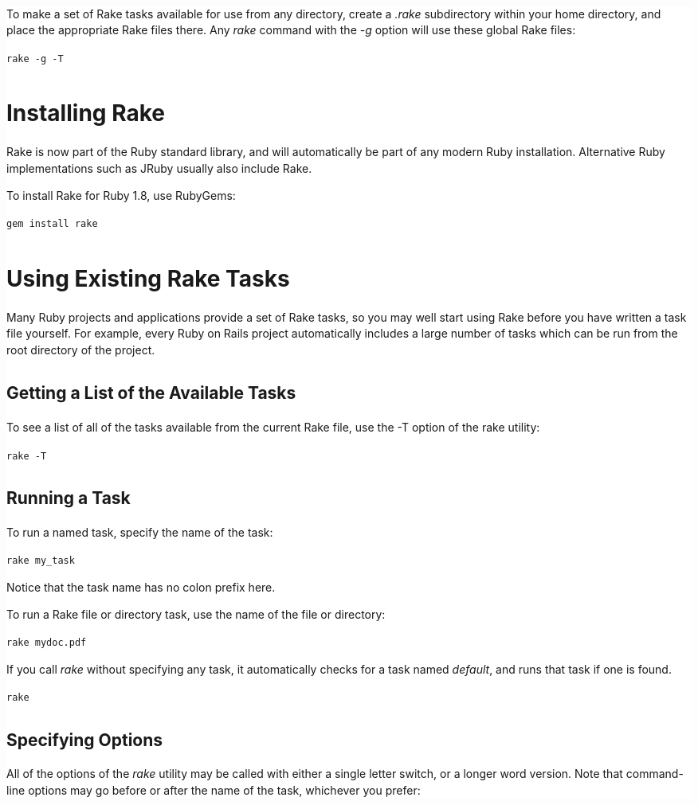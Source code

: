 To make a set of Rake tasks available for use from any directory, create
a *.rake* subdirectory within your home directory, and place the
appropriate Rake files there. Any *rake* command with the *-g* option
will use these global Rake files:

    rake -g -T

# Installing Rake #

Rake is now part of the Ruby standard library, and will automatically be
part of any modern Ruby installation. Alternative Ruby implementations such
as JRuby usually also include Rake.

To install Rake for Ruby 1.8, use RubyGems:

    gem install rake

# Using Existing Rake Tasks #

Many Ruby projects and applications provide a set of Rake tasks, so you
may well start using Rake before you have written a task file yourself.
For example, every Ruby on Rails project automatically includes a large
number of tasks which can be run from the root directory of the project.

## Getting a List of the Available Tasks ##

To see a list of all of the tasks available from the current Rake file,
use the -T option of the rake utility:

    rake -T

## Running a Task ##

To run a named task, specify the name of the task:

    rake my_task

Notice that the task name has no colon prefix here.

To run a Rake file or directory task, use the name of the file or
directory:

    rake mydoc.pdf

If you call *rake* without specifying any task, it automatically checks
for a task named *default*, and runs that task if one is found.

    rake

## Specifying Options ##

All of the options of the *rake* utility may be called with either a
single letter switch, or a longer word version. Note that command-line
options may go before or after the name of the task, whichever you
prefer:
